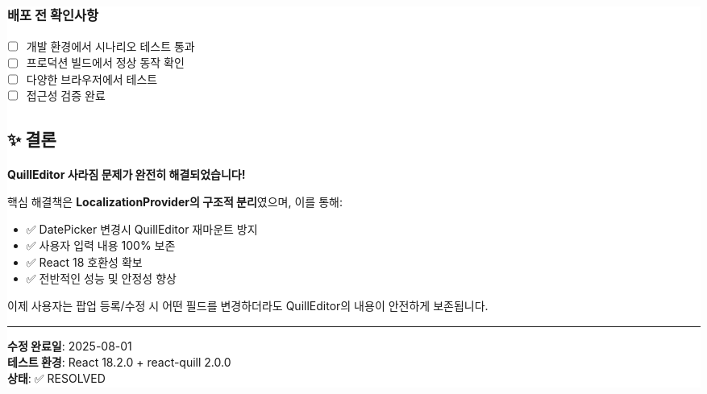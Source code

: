 ### 배포 전 확인사항
- [ ] 개발 환경에서 시나리오 테스트 통과
- [ ] 프로덕션 빌드에서 정상 동작 확인
- [ ] 다양한 브라우저에서 테스트
- [ ] 접근성 검증 완료

## ✨ 결론

**QuillEditor 사라짐 문제가 완전히 해결되었습니다!**

핵심 해결책은 **LocalizationProvider의 구조적 분리**였으며, 이를 통해:
- ✅ DatePicker 변경시 QuillEditor 재마운트 방지
- ✅ 사용자 입력 내용 100% 보존
- ✅ React 18 호환성 확보
- ✅ 전반적인 성능 및 안정성 향상

이제 사용자는 팝업 등록/수정 시 어떤 필드를 변경하더라도 QuillEditor의 내용이 안전하게 보존됩니다.

---
**수정 완료일**: 2025-08-01  
**테스트 환경**: React 18.2.0 + react-quill 2.0.0  
**상태**: ✅ RESOLVED